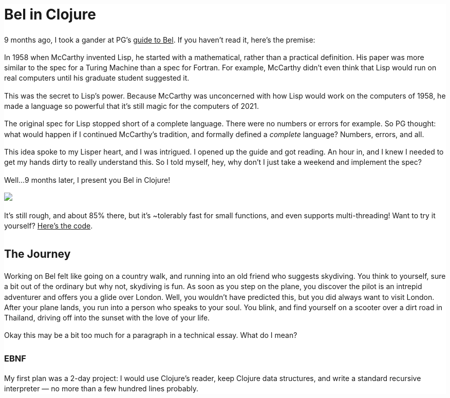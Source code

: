 # Bel in Clojure


9 months ago, I took a gander at PG’s [guide to
Bel](http://www.paulgraham.com/bel.html). If you haven’t read it, here’s the
premise:

In 1958 when McCarthy invented Lisp, he started with a mathematical, rather
than a practical definition. His paper was more similar to the spec for a
Turing Machine than a spec for Fortran. For example, McCarthy didn’t even
think that Lisp would run on real computers until his graduate student
suggested it.

This was the secret to Lisp’s power. Because McCarthy was unconcerned with how
Lisp would work on the computers of 1958, he made a language so powerful that
it’s still magic for the computers of 2021.

The original spec for Lisp stopped short of a complete language. There were no
numbers or errors for example. So PG thought: what would happen if I continued
McCarthy’s tradition, and formally defined a _complete_ language? Numbers,
errors, and all.

This idea spoke to my Lisper heart, and I was intrigued. I opened up the guide
and got reading. An hour in, and I knew I needed to get my hands dirty to
really understand this. So I told myself, hey, why don’t I just take a weekend
and implement the spec?

Well...9 months later, I present you Bel in Clojure!

![](https://stopa.io/api/image/firstFrame/aHR0cHM6Ly91c2VyLWltYWdlcy5naXRodWJ1c2VyY29udGVudC5jb20vOTg0NTc0LzE0ODI2MTc1MC1hMzVkZmIxNC0zMDg1LTQ0OGQtOGQxNi00NTFjMGU0OGU4ZjcuZ2lm)

It’s still rough, and about 85% there, but it’s ~tolerably fast for small
functions, and even supports multi-threading! Want to try it yourself? [Here’s
the code](https://github.com/stopachka/bel-clojure).

## The Journey

Working on Bel felt like going on a country walk, and running into an old
friend who suggests skydiving. You think to yourself, sure a bit out of the
ordinary but why not, skydiving is fun. As soon as you step on the plane, you
discover the pilot is an intrepid adventurer and offers you a glide over
London. Well, you wouldn’t have predicted this, but you did always want to
visit London. After your plane lands, you run into a person who speaks to your
soul. You blink, and find yourself on a scooter over a dirt road in Thailand,
driving off into the sunset with the love of your life.

Okay this may be a bit too much for a paragraph in a technical essay. What do
I mean?

### EBNF

My first plan was a 2-day project: I would use Clojure’s reader, keep Clojure
data structures, and write a standard recursive interpreter — no more than a
few hundred lines probably.
